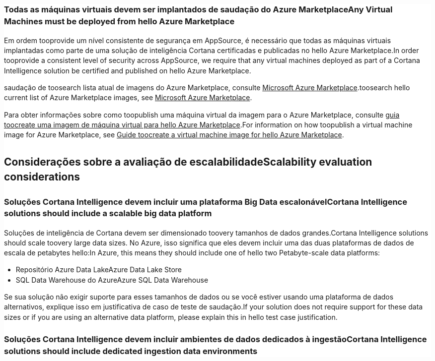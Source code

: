 ### <a name="any-virtual-machines-must-be-deployed-from-hello-azure-marketplace"></a><span data-ttu-id="3758f-191">Todas as máquinas virtuais devem ser implantados de saudação do Azure Marketplace</span><span class="sxs-lookup"><span data-stu-id="3758f-191">Any Virtual Machines must be deployed from hello Azure Marketplace</span></span>
<span data-ttu-id="3758f-192">Em ordem tooprovide um nível consistente de segurança em AppSource, é necessário que todas as máquinas virtuais implantadas como parte de uma solução de inteligência Cortana certificadas e publicadas no hello Azure Marketplace.</span><span class="sxs-lookup"><span data-stu-id="3758f-192">In order tooprovide a consistent level of security across AppSource, we require that any virtual machines deployed as part of a Cortana Intelligence solution be certified and published on hello Azure Marketplace.</span></span>

<span data-ttu-id="3758f-193">saudação de toosearch lista atual de imagens do Azure Marketplace, consulte [Microsoft Azure Marketplace](https://azuremarketplace.microsoft.com/en-us/marketplace/apps/category/compute).</span><span class="sxs-lookup"><span data-stu-id="3758f-193">toosearch hello current list of Azure Marketplace images, see [Microsoft Azure Marketplace](https://azuremarketplace.microsoft.com/en-us/marketplace/apps/category/compute).</span></span>

<span data-ttu-id="3758f-194">Para obter informações sobre como toopublish uma máquina virtual da imagem para o Azure Marketplace, consulte [guia toocreate uma imagem de máquina virtual para hello Azure Marketplace](https://docs.microsoft.com/en-us/azure/marketplace-publishing/marketplace-publishing-vm-image-creation).</span><span class="sxs-lookup"><span data-stu-id="3758f-194">For information on how toopublish a virtual machine image for Azure Marketplace, see [Guide toocreate a virtual machine image for hello Azure Marketplace](https://docs.microsoft.com/en-us/azure/marketplace-publishing/marketplace-publishing-vm-image-creation).</span></span>

## <a name="scalability-evaluation-considerations"></a><span data-ttu-id="3758f-195">Considerações sobre a avaliação de escalabilidade</span><span class="sxs-lookup"><span data-stu-id="3758f-195">Scalability evaluation considerations</span></span>
### <a name="cortana-intelligence-solutions-should-include-a-scalable-big-data-platform"></a><span data-ttu-id="3758f-196">Soluções Cortana Intelligence devem incluir uma plataforma Big Data escalonável</span><span class="sxs-lookup"><span data-stu-id="3758f-196">Cortana Intelligence solutions should include a scalable big data platform</span></span>
<span data-ttu-id="3758f-197">Soluções de inteligência de Cortana devem ser dimensionado toovery tamanhos de dados grandes.</span><span class="sxs-lookup"><span data-stu-id="3758f-197">Cortana Intelligence solutions should scale toovery large data sizes.</span></span> <span data-ttu-id="3758f-198">No Azure, isso significa que eles devem incluir uma das duas plataformas de dados de escala de petabytes hello:</span><span class="sxs-lookup"><span data-stu-id="3758f-198">In Azure, this means they should include one of hello two Petabyte-scale data platforms:</span></span>
- <span data-ttu-id="3758f-199">Repositório Azure Data Lake</span><span class="sxs-lookup"><span data-stu-id="3758f-199">Azure Data Lake Store</span></span>
- <span data-ttu-id="3758f-200">SQL Data Warehouse do Azure</span><span class="sxs-lookup"><span data-stu-id="3758f-200">Azure SQL Data Warehouse</span></span>

<span data-ttu-id="3758f-201">Se sua solução não exigir suporte para esses tamanhos de dados ou se você estiver usando uma plataforma de dados alternativos, explique isso em justificativa de caso de teste de saudação.</span><span class="sxs-lookup"><span data-stu-id="3758f-201">If your solution does not require support for these data sizes or if you are using an alternative data platform, please explain this in hello test case justification.</span></span>
### <a name="cortana-intelligence-solutions-should-include-dedicated-ingestion-data-environments"></a><span data-ttu-id="3758f-202">Soluções Cortana Intelligence devem incluir ambientes de dados dedicados à ingestão</span><span class="sxs-lookup"><span data-stu-id="3758f-202">Cortana Intelligence solutions should include dedicated ingestion data environments</span></span>